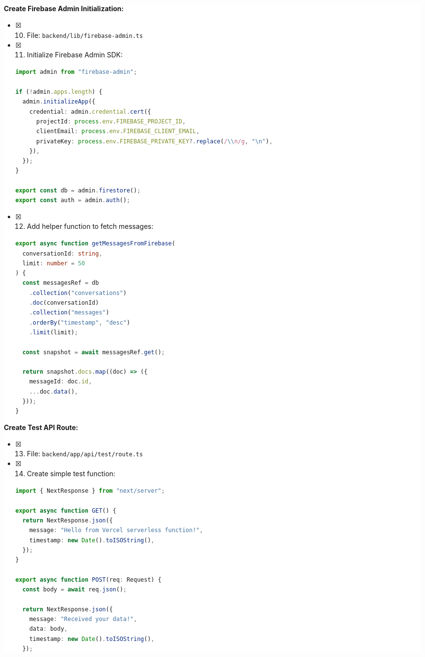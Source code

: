**Create Firebase Admin Initialization:**

- [x] 10. File: `backend/lib/firebase-admin.ts`
- [x] 11. Initialize Firebase Admin SDK:

  ```typescript
  import admin from "firebase-admin";

  if (!admin.apps.length) {
    admin.initializeApp({
      credential: admin.credential.cert({
        projectId: process.env.FIREBASE_PROJECT_ID,
        clientEmail: process.env.FIREBASE_CLIENT_EMAIL,
        privateKey: process.env.FIREBASE_PRIVATE_KEY?.replace(/\\n/g, "\n"),
      }),
    });
  }

  export const db = admin.firestore();
  export const auth = admin.auth();
  ```

- [x] 12. Add helper function to fetch messages:

  ```typescript
  export async function getMessagesFromFirebase(
    conversationId: string,
    limit: number = 50
  ) {
    const messagesRef = db
      .collection("conversations")
      .doc(conversationId)
      .collection("messages")
      .orderBy("timestamp", "desc")
      .limit(limit);

    const snapshot = await messagesRef.get();

    return snapshot.docs.map((doc) => ({
      messageId: doc.id,
      ...doc.data(),
    }));
  }
  ```

**Create Test API Route:**

- [x] 13. File: `backend/app/api/test/route.ts`
- [x] 14. Create simple test function:

  ```typescript
  import { NextResponse } from "next/server";

  export async function GET() {
    return NextResponse.json({
      message: "Hello from Vercel serverless function!",
      timestamp: new Date().toISOString(),
    });
  }

  export async function POST(req: Request) {
    const body = await req.json();

    return NextResponse.json({
      message: "Received your data!",
      data: body,
      timestamp: new Date().toISOString(),
    });
  ```